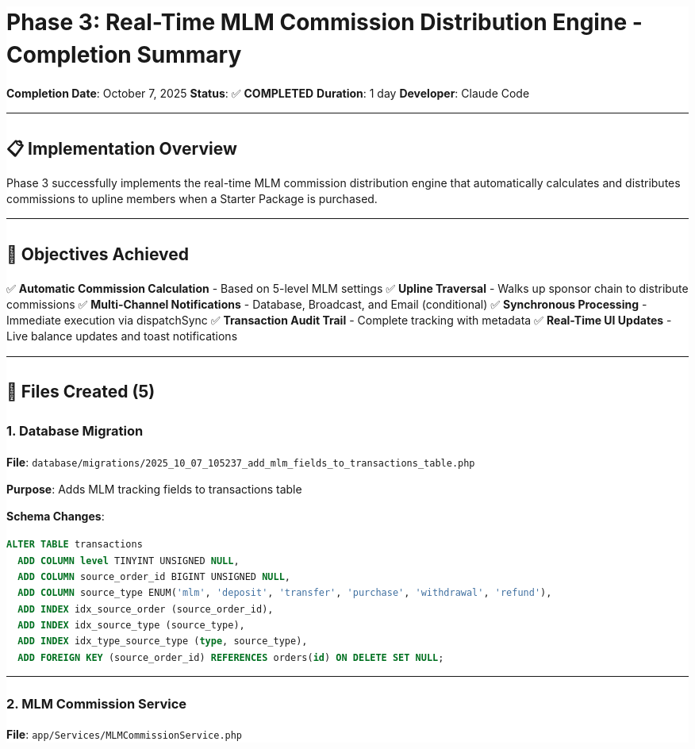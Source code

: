 # Phase 3: Real-Time MLM Commission Distribution Engine - Completion Summary

**Completion Date**: October 7, 2025
**Status**: ✅ **COMPLETED**
**Duration**: 1 day
**Developer**: Claude Code

---

## 📋 Implementation Overview

Phase 3 successfully implements the real-time MLM commission distribution engine that automatically calculates and distributes commissions to upline members when a Starter Package is purchased.

---

## 🎯 Objectives Achieved

✅ **Automatic Commission Calculation** - Based on 5-level MLM settings
✅ **Upline Traversal** - Walks up sponsor chain to distribute commissions
✅ **Multi-Channel Notifications** - Database, Broadcast, and Email (conditional)
✅ **Synchronous Processing** - Immediate execution via dispatchSync
✅ **Transaction Audit Trail** - Complete tracking with metadata
✅ **Real-Time UI Updates** - Live balance updates and toast notifications

---

## 📁 Files Created (5)

### 1. Database Migration
**File**: `database/migrations/2025_10_07_105237_add_mlm_fields_to_transactions_table.php`

**Purpose**: Adds MLM tracking fields to transactions table

**Schema Changes**:
```sql
ALTER TABLE transactions
  ADD COLUMN level TINYINT UNSIGNED NULL,
  ADD COLUMN source_order_id BIGINT UNSIGNED NULL,
  ADD COLUMN source_type ENUM('mlm', 'deposit', 'transfer', 'purchase', 'withdrawal', 'refund'),
  ADD INDEX idx_source_order (source_order_id),
  ADD INDEX idx_source_type (source_type),
  ADD INDEX idx_type_source_type (type, source_type),
  ADD FOREIGN KEY (source_order_id) REFERENCES orders(id) ON DELETE SET NULL;
```

---

### 2. MLM Commission Service
**File**: `app/Services/MLMCommissionService.php`
